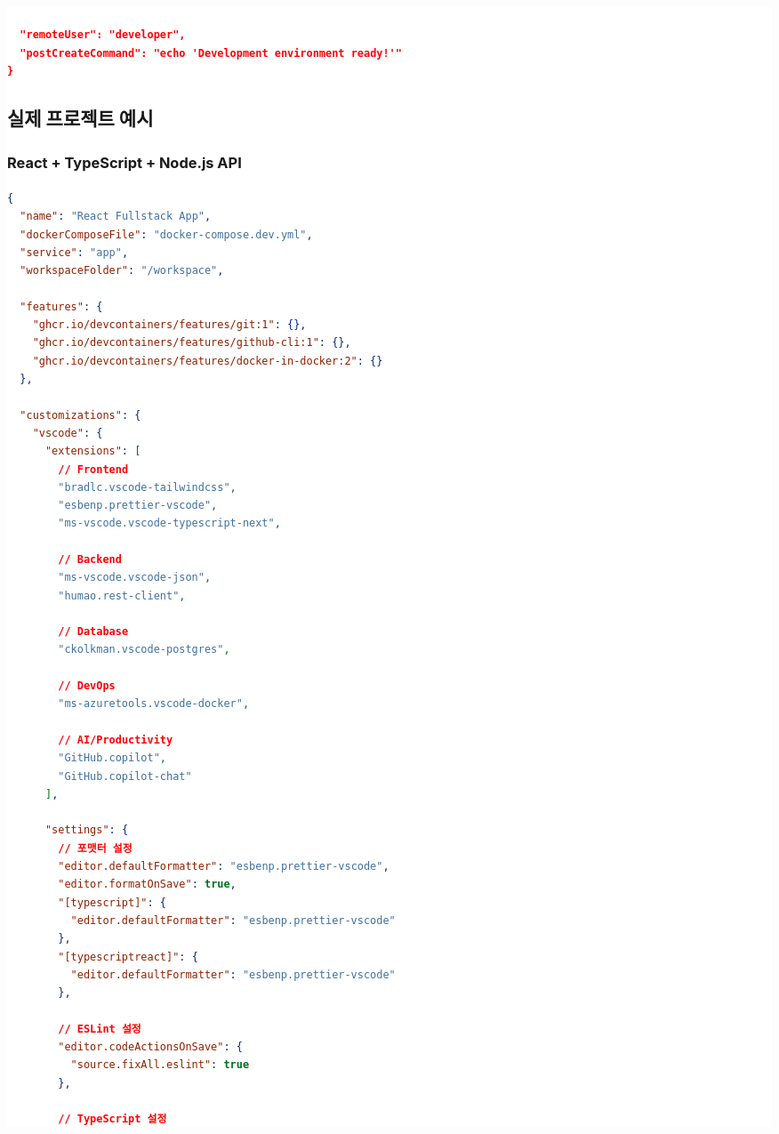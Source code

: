 ```json
  
  "remoteUser": "developer",
  "postCreateCommand": "echo 'Development environment ready!'"
}
```

## 실제 프로젝트 예시

### React + TypeScript + Node.js API

```json
{
  "name": "React Fullstack App",
  "dockerComposeFile": "docker-compose.dev.yml",
  "service": "app",
  "workspaceFolder": "/workspace",
  
  "features": {
    "ghcr.io/devcontainers/features/git:1": {},
    "ghcr.io/devcontainers/features/github-cli:1": {},
    "ghcr.io/devcontainers/features/docker-in-docker:2": {}
  },
  
  "customizations": {
    "vscode": {
      "extensions": [
        // Frontend
        "bradlc.vscode-tailwindcss",
        "esbenp.prettier-vscode",
        "ms-vscode.vscode-typescript-next",
        
        // Backend
        "ms-vscode.vscode-json",
        "humao.rest-client",
        
        // Database
        "ckolkman.vscode-postgres",
        
        // DevOps
        "ms-azuretools.vscode-docker",
        
        // AI/Productivity
        "GitHub.copilot",
        "GitHub.copilot-chat"
      ],
      
      "settings": {
        // 포맷터 설정
        "editor.defaultFormatter": "esbenp.prettier-vscode",
        "editor.formatOnSave": true,
        "[typescript]": {
          "editor.defaultFormatter": "esbenp.prettier-vscode"
        },
        "[typescriptreact]": {
          "editor.defaultFormatter": "esbenp.prettier-vscode"
        },
        
        // ESLint 설정
        "editor.codeActionsOnSave": {
          "source.fixAll.eslint": true
        },
        
        // TypeScript 설정
```